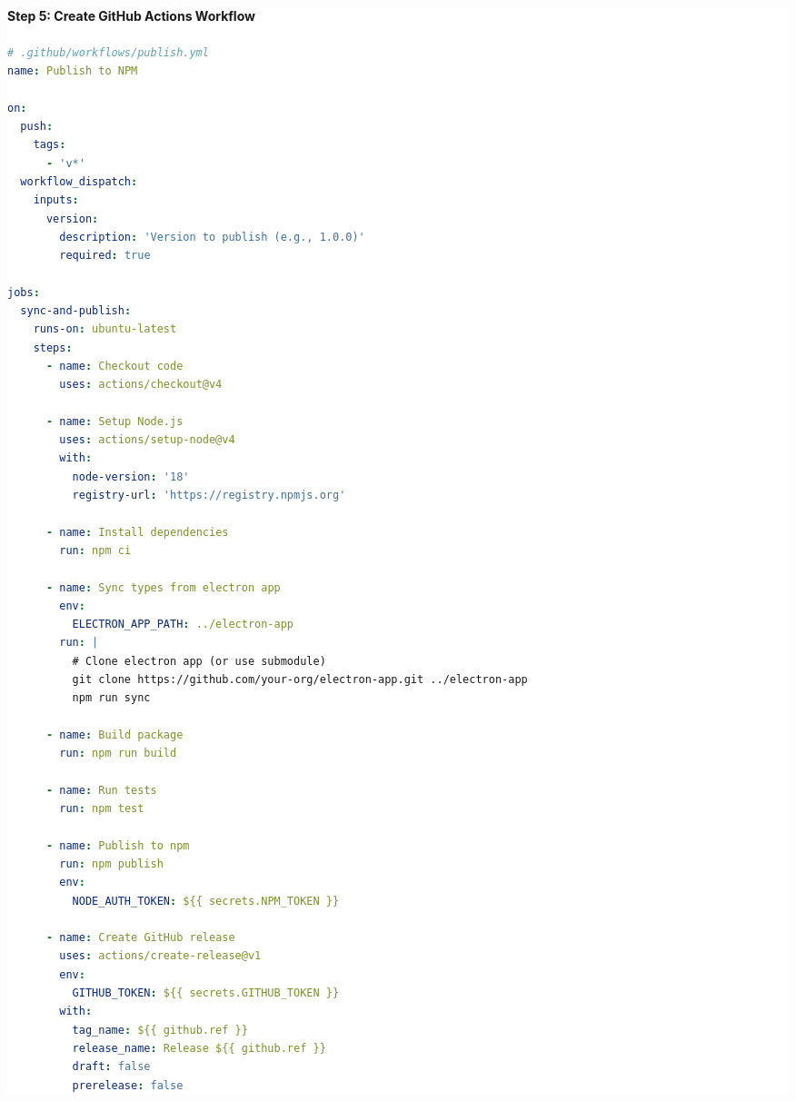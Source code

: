 #### Step 5: Create GitHub Actions Workflow
```yaml
# .github/workflows/publish.yml
name: Publish to NPM

on:
  push:
    tags:
      - 'v*'
  workflow_dispatch:
    inputs:
      version:
        description: 'Version to publish (e.g., 1.0.0)'
        required: true

jobs:
  sync-and-publish:
    runs-on: ubuntu-latest
    steps:
      - name: Checkout code
        uses: actions/checkout@v4
        
      - name: Setup Node.js
        uses: actions/setup-node@v4
        with:
          node-version: '18'
          registry-url: 'https://registry.npmjs.org'
          
      - name: Install dependencies
        run: npm ci
        
      - name: Sync types from electron app
        env:
          ELECTRON_APP_PATH: ../electron-app
        run: |
          # Clone electron app (or use submodule)
          git clone https://github.com/your-org/electron-app.git ../electron-app
          npm run sync
          
      - name: Build package
        run: npm run build
        
      - name: Run tests
        run: npm test
        
      - name: Publish to npm
        run: npm publish
        env:
          NODE_AUTH_TOKEN: ${{ secrets.NPM_TOKEN }}
          
      - name: Create GitHub release
        uses: actions/create-release@v1
        env:
          GITHUB_TOKEN: ${{ secrets.GITHUB_TOKEN }}
        with:
          tag_name: ${{ github.ref }}
          release_name: Release ${{ github.ref }}
          draft: false
          prerelease: false
```
